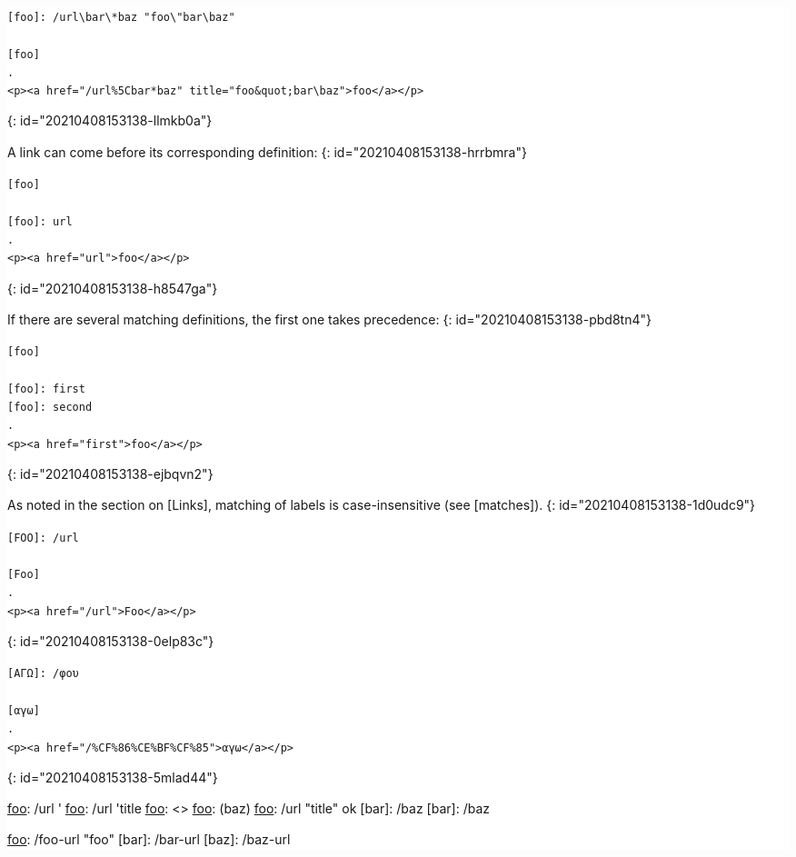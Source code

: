 ````````````````````````````````example
[foo]: /url\bar\*baz "foo\"bar\baz"

[foo]
.
<p><a href="/url%5Cbar*baz" title="foo&quot;bar\baz">foo</a></p>
````````````````````````````````
{: id="20210408153138-llmkb0a"}

A link can come before its corresponding definition:
{: id="20210408153138-hrrbmra"}

````````````````````````````````example
[foo]

[foo]: url
.
<p><a href="url">foo</a></p>
````````````````````````````````
{: id="20210408153138-h8547ga"}

If there are several matching definitions, the first one takes
precedence:
{: id="20210408153138-pbd8tn4"}

````````````````````````````````example
[foo]

[foo]: first
[foo]: second
.
<p><a href="first">foo</a></p>
````````````````````````````````
{: id="20210408153138-ejbqvn2"}

As noted in the section on [Links], matching of labels is
case-insensitive (see [matches]).
{: id="20210408153138-1d0udc9"}

````````````````````````````````example
[FOO]: /url

[Foo]
.
<p><a href="/url">Foo</a></p>
````````````````````````````````
{: id="20210408153138-0elp83c"}

````````````````````````````````example
[ΑΓΩ]: /φου

[αγω]
.
<p><a href="/%CF%86%CE%BF%CF%85">αγω</a></p>
````````````````````````````````
{: id="20210408153138-5mlad44"}


[foo]: /url "title"
[foo]: /url '
[foo]: /url 'title
[foo]: <>
[foo]: <bar>(baz)
[foo]: /url "title" ok
[bar]: /baz
[bar]: /baz</p>
[foo]: /foo-url "foo"
[bar]: /bar-url
[baz]: /baz-url